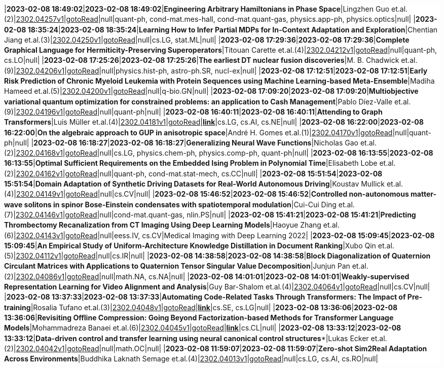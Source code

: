 |**2023-02-08 18:49:02**|**2023-02-08 18:49:02**|**Engineering Arbitrary Hamiltonians in Phase Space**|Lingzhen Guo et.al.(2)|[2302.04257v1](http://arxiv.org/abs/2302.04257v1)|[gotoRead](http://arxiv.org/pdf/2302.04257v1)|null|quant-ph, cond-mat.mes-hall, cond-mat.quant-gas, physics.app-ph, physics.optics|null|
|**2023-02-08 18:35:24**|**2023-02-08 18:35:24**|**Learning How to Infer Partial MDPs for In-Context Adaptation and   Exploration**|Chentian Jiang et.al.(3)|[2302.04250v1](http://arxiv.org/abs/2302.04250v1)|[gotoRead](http://arxiv.org/pdf/2302.04250v1)|null|cs.LG, stat.ML|null|
|**2023-02-08 17:29:36**|**2023-02-08 17:29:36**|**Complete Graphical Language for Hermiticity-Preserving Superoperators**|Titouan Carette et.al.(4)|[2302.04212v1](http://arxiv.org/abs/2302.04212v1)|[gotoRead](http://arxiv.org/pdf/2302.04212v1)|null|quant-ph, cs.LO|null|
|**2023-02-08 17:25:26**|**2023-02-08 17:25:26**|**The earliest DT nuclear fusion discoveries**|M. B. Chadwick et.al.(9)|[2302.04206v1](http://arxiv.org/abs/2302.04206v1)|[gotoRead](http://arxiv.org/pdf/2302.04206v1)|null|physics.hist-ph, astro-ph.SR, nucl-ex|null|
|**2023-02-08 17:12:51**|**2023-02-08 17:12:51**|**Early Risk Prediction of Chronic Myeloid Leukemia with Protein Sequences   using Machine Learning-based Meta-Ensemble**|Madiha Hameed et.al.(5)|[2302.04200v1](http://arxiv.org/abs/2302.04200v1)|[gotoRead](http://arxiv.org/pdf/2302.04200v1)|null|q-bio.GN|null|
|**2023-02-08 17:09:20**|**2023-02-08 17:09:20**|**Multiobjective variational quantum optimization for constrained   problems: an application to Cash Management**|Pablo Díez-Valle et.al.(9)|[2302.04196v1](http://arxiv.org/abs/2302.04196v1)|[gotoRead](http://arxiv.org/pdf/2302.04196v1)|null|quant-ph|null|
|**2023-02-08 16:40:11**|**2023-02-08 16:40:11**|**Attending to Graph Transformers**|Luis Müller et.al.(4)|[2302.04181v1](http://arxiv.org/abs/2302.04181v1)|[gotoRead](http://arxiv.org/pdf/2302.04181v1)|**[link](https://github.com/luis-mueller/probing-graph-transformers)**|cs.LG, cs.AI, cs.NE|null|
|**2023-02-08 16:22:00**|**2023-02-08 16:22:00**|**On the algebraic approach to GUP in anisotropic space**|André H. Gomes et.al.(1)|[2302.04170v1](http://arxiv.org/abs/2302.04170v1)|[gotoRead](http://arxiv.org/pdf/2302.04170v1)|null|quant-ph|null|
|**2023-02-08 16:18:27**|**2023-02-08 16:18:27**|**Generalizing Neural Wave Functions**|Nicholas Gao et.al.(2)|[2302.04168v1](http://arxiv.org/abs/2302.04168v1)|[gotoRead](http://arxiv.org/pdf/2302.04168v1)|null|cs.LG, physics.chem-ph, physics.comp-ph, quant-ph|null|
|**2023-02-08 16:13:55**|**2023-02-08 16:13:55**|**Optimal Sufficient Requirements on the Embedded Ising Problem in   Polynomial Time**|Elisabeth Lobe et.al.(2)|[2302.04162v1](http://arxiv.org/abs/2302.04162v1)|[gotoRead](http://arxiv.org/pdf/2302.04162v1)|null|quant-ph, cond-mat.stat-mech, cs.CC|null|
|**2023-02-08 15:51:54**|**2023-02-08 15:51:54**|**Domain Adaptation of Synthetic Driving Datasets for Real-World   Autonomous Driving**|Koustav Mullick et.al.(4)|[2302.04149v1](http://arxiv.org/abs/2302.04149v1)|[gotoRead](http://arxiv.org/pdf/2302.04149v1)|null|cs.CV|null|
|**2023-02-08 15:46:52**|**2023-02-08 15:46:52**|**Controlled non-autonomous matter-wave solitons in spinor Bose-Einstein   condensates with spatiotemporal modulation**|Cui-Cui Ding et.al.(7)|[2302.04146v1](http://arxiv.org/abs/2302.04146v1)|[gotoRead](http://arxiv.org/pdf/2302.04146v1)|null|cond-mat.quant-gas, nlin.PS|null|
|**2023-02-08 15:41:21**|**2023-02-08 15:41:21**|**Predicting Thrombectomy Recanalization from CT Imaging Using Deep   Learning Models**|Haoyue Zhang et.al.(6)|[2302.04143v1](http://arxiv.org/abs/2302.04143v1)|[gotoRead](http://arxiv.org/pdf/2302.04143v1)|null|eess.IV, cs.CV|Medical Imaging with Deep Learning 2022|
|**2023-02-08 15:09:45**|**2023-02-08 15:09:45**|**An Empirical Study of Uniform-Architecture Knowledge Distillation in   Document Ranking**|Xubo Qin et.al.(5)|[2302.04112v1](http://arxiv.org/abs/2302.04112v1)|[gotoRead](http://arxiv.org/pdf/2302.04112v1)|null|cs.IR|null|
|**2023-02-08 14:38:58**|**2023-02-08 14:38:58**|**Block Diagonalization of Quaternion Circulant Matrices with Applications   to Quaternion Tensor Singular Value Decomposition**|Junjun Pan et.al.(2)|[2302.04086v1](http://arxiv.org/abs/2302.04086v1)|[gotoRead](http://arxiv.org/pdf/2302.04086v1)|null|math.NA, cs.NA|null|
|**2023-02-08 14:01:01**|**2023-02-08 14:01:01**|**Weakly-supervised Representation Learning for Video Alignment and   Analysis**|Guy Bar-Shalom et.al.(4)|[2302.04064v1](http://arxiv.org/abs/2302.04064v1)|[gotoRead](http://arxiv.org/pdf/2302.04064v1)|null|cs.CV|null|
|**2023-02-08 13:37:33**|**2023-02-08 13:37:33**|**Automating Code-Related Tasks Through Transformers: The Impact of   Pre-training**|Rosalia Tufano et.al.(3)|[2302.04048v1](http://arxiv.org/abs/2302.04048v1)|[gotoRead](http://arxiv.org/pdf/2302.04048v1)|**[link](https://github.com/rosaliatufano/impact_pre-training)**|cs.SE, cs.LG|null|
|**2023-02-08 13:36:06**|**2023-02-08 13:36:06**|**Revisiting Offline Compression: Going Beyond Factorization-based Methods   for Transformer Language Models**|Mohammadreza Banaei et.al.(6)|[2302.04045v1](http://arxiv.org/abs/2302.04045v1)|[gotoRead](http://arxiv.org/pdf/2302.04045v1)|**[link](https://github.com/mohammadrezabanaei/auto-encoder-based-transformer-compression)**|cs.CL|null|
|**2023-02-08 13:33:12**|**2023-02-08 13:33:12**|**Data-driven control and transfer learning using neural canonical control   structures***|Lukas Ecker et.al.(2)|[2302.04042v1](http://arxiv.org/abs/2302.04042v1)|[gotoRead](http://arxiv.org/pdf/2302.04042v1)|null|math.OC|null|
|**2023-02-08 11:59:07**|**2023-02-08 11:59:07**|**Zero-shot Sim2Real Adaptation Across Environments**|Buddhika Laknath Semage et.al.(4)|[2302.04013v1](http://arxiv.org/abs/2302.04013v1)|[gotoRead](http://arxiv.org/pdf/2302.04013v1)|null|cs.LG, cs.AI, cs.RO|null|